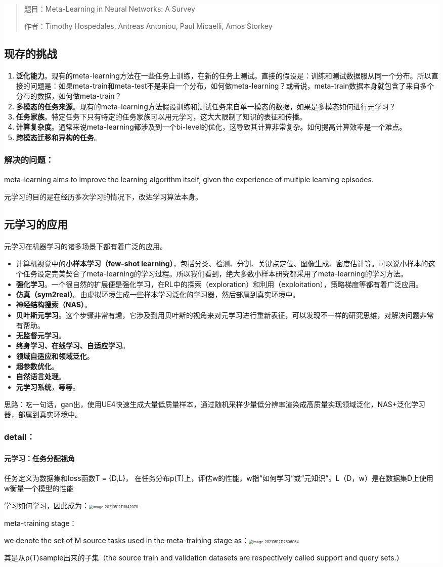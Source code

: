> 题目：Meta-Learning in Neural Networks: A Survey
>
> 作者：Timothy Hospedales, Antreas Antoniou, Paul Micaelli, Amos Storkey

## 现存的挑战

1. **泛化能力**。现有的meta-learning方法在一些任务上训练，在新的任务上测试。直接的假设是：训练和测试数据服从同一个分布。所以直接的问题是：如果meta-train和meta-test不是来自一个分布，如何做meta-learning？或者说，meta-train数据本身就包含了来自多个分布的数据，如何做meta-train？
2. **多模态的任务来源**。现有的meta-learning方法假设训练和测试任务来自单一模态的数据，如果是多模态如何进行元学习？
3. **任务家族**。特定任务下只有特定的任务家族可以用元学习，这大大限制了知识的表征和传播。
4. **计算复杂度**。通常来说meta-learning都涉及到一个bi-level的优化，这导致其计算非常复杂。如何提高计算效率是一个难点。
5. **跨模态迁移和异构的任务**。

### 解决的问题：

meta-learning aims to improve the learning algorithm itself, given the experience of multiple learning episodes.

元学习的目的是在经历多次学习的情况下，改进学习算法本身。

## 元学习的应用

元学习在机器学习的诸多场景下都有着广泛的应用。

- 计算机视觉中的**小样本学习（few-shot learning）**，包括分类、检测、分割、关键点定位、图像生成、密度估计等。可以说小样本的这个任务设定完美契合了meta-learning的学习过程。所以我们看到，绝大多数小样本研究都采用了meta-learning的学习方法。
- **强化学习**。一个很自然的扩展便是强化学习，在RL中的探索（exploration）和利用（exploitation），策略梯度等都有着广泛应用。
- **仿真（sym2real）**。由虚拟环境生成一些样本学习泛化的学习器，然后部属到真实环境中。
- **神经结构搜索（NAS）**。
- **贝叶斯元学习**。这个步骤非常有趣，它涉及到用贝叶斯的视角来对元学习进行重新表征，可以发现不一样的研究思维，对解决问题非常有帮助。
- **无监督元学习**。
- **终身学习、在线学习、自适应学习**。
- **领域自适应和领域泛化**。
- **超参数优化**。
- **自然语言处理**。
- **元学习系统**，等等。

思路：吃一句话，gan出，使用UE4快速生成大量低质量样本，通过随机采样少量低分辨率渲染成高质量实现领域泛化，NAS+泛化学习器，部属到真实环境中。

### detail：



#### 元学习：任务分配视角 

任务定义为数据集和loss函数T = {D,L}， 在任务分布p(T)上，评估w的性能，w指“如何学习”或“元知识”。L（D，w）是在数据集D上使用w衡量一个模型的性能

学习如何学习，因此成为：<img src="/Users/lishuo/Library/Application Support/typora-user-images/image-20210512111842070.png" alt="image-20210512111842070" style="zoom:50%;" />

meta-training stage：

we denote the set of M source tasks used in the meta-training stage as：<img src="/Users/lishuo/Library/Application Support/typora-user-images/image-20210512112606064.png" alt="image-20210512112606064" style="zoom:50%;" />  

其是从p(T)sample出来的子集（the source train and validation datasets are respectively called support and query sets.）
